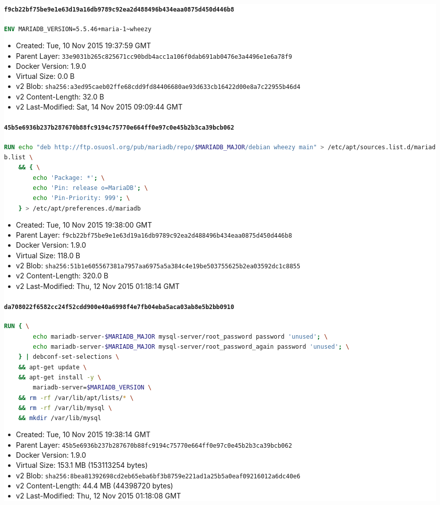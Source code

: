 #### `f9cb22bf75be9e1e63d19a16db9789c92ea2d488496b434eaa0875d450d446b8`

```dockerfile
ENV MARIADB_VERSION=5.5.46+maria-1~wheezy
```

-	Created: Tue, 10 Nov 2015 19:37:59 GMT
-	Parent Layer: `33e9031b265c825671cc90bdb4acc1a106f0dab691ab0476e3a4496e1e6a78f9`
-	Docker Version: 1.9.0
-	Virtual Size: 0.0 B
-	v2 Blob: `sha256:a3ed95caeb02ffe68cdd9fd84406680ae93d633cb16422d00e8a7c22955b46d4`
-	v2 Content-Length: 32.0 B
-	v2 Last-Modified: Sat, 14 Nov 2015 09:09:44 GMT

#### `45b5e6936b237b287670b88fc9194c75770e664ff0e97c0e45b2b3ca39bcb062`

```dockerfile
RUN echo "deb http://ftp.osuosl.org/pub/mariadb/repo/$MARIADB_MAJOR/debian wheezy main" > /etc/apt/sources.list.d/mariadb.list \
	&& { \
		echo 'Package: *'; \
		echo 'Pin: release o=MariaDB'; \
		echo 'Pin-Priority: 999'; \
	} > /etc/apt/preferences.d/mariadb
```

-	Created: Tue, 10 Nov 2015 19:38:00 GMT
-	Parent Layer: `f9cb22bf75be9e1e63d19a16db9789c92ea2d488496b434eaa0875d450d446b8`
-	Docker Version: 1.9.0
-	Virtual Size: 118.0 B
-	v2 Blob: `sha256:51b1e605567381a7957aa6975a5a384c4e19be503755625b2ea03592dc1c8855`
-	v2 Content-Length: 320.0 B
-	v2 Last-Modified: Thu, 12 Nov 2015 01:18:14 GMT

#### `da708022f6582cc24f52cdd900e40a6998f4e7fb04eba5aca03ab8e5b2bb0910`

```dockerfile
RUN { \
		echo mariadb-server-$MARIADB_MAJOR mysql-server/root_password password 'unused'; \
		echo mariadb-server-$MARIADB_MAJOR mysql-server/root_password_again password 'unused'; \
	} | debconf-set-selections \
	&& apt-get update \
	&& apt-get install -y \
		mariadb-server=$MARIADB_VERSION \
	&& rm -rf /var/lib/apt/lists/* \
	&& rm -rf /var/lib/mysql \
	&& mkdir /var/lib/mysql
```

-	Created: Tue, 10 Nov 2015 19:38:14 GMT
-	Parent Layer: `45b5e6936b237b287670b88fc9194c75770e664ff0e97c0e45b2b3ca39bcb062`
-	Docker Version: 1.9.0
-	Virtual Size: 153.1 MB (153113254 bytes)
-	v2 Blob: `sha256:8bea81392698cd2eb65eba6bf3b8759e221ad1a25b5a0eaf09216012a6dc40e6`
-	v2 Content-Length: 44.4 MB (44398720 bytes)
-	v2 Last-Modified: Thu, 12 Nov 2015 01:18:08 GMT
